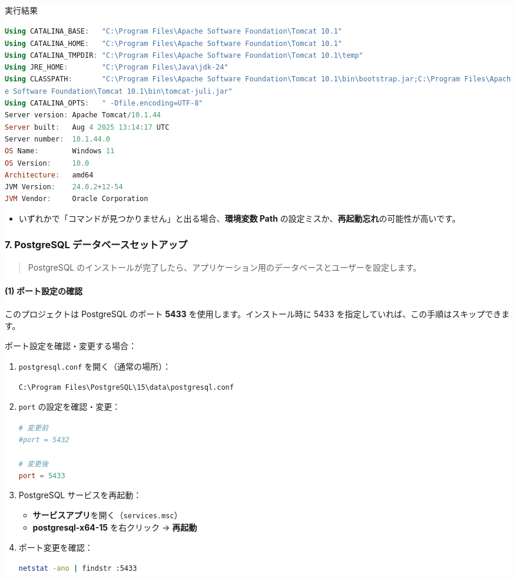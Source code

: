 実行結果

```powershell
Using CATALINA_BASE:   "C:\Program Files\Apache Software Foundation\Tomcat 10.1"
Using CATALINA_HOME:   "C:\Program Files\Apache Software Foundation\Tomcat 10.1"
Using CATALINA_TMPDIR: "C:\Program Files\Apache Software Foundation\Tomcat 10.1\temp"
Using JRE_HOME:        "C:\Program Files\Java\jdk-24"
Using CLASSPATH:       "C:\Program Files\Apache Software Foundation\Tomcat 10.1\bin\bootstrap.jar;C:\Program Files\Apache Software Foundation\Tomcat 10.1\bin\tomcat-juli.jar"
Using CATALINA_OPTS:   " -Dfile.encoding=UTF-8"
Server version: Apache Tomcat/10.1.44
Server built:   Aug 4 2025 13:14:17 UTC
Server number:  10.1.44.0
OS Name:        Windows 11
OS Version:     10.0
Architecture:   amd64
JVM Version:    24.0.2+12-54
JVM Vendor:     Oracle Corporation
```

-   いずれかで「コマンドが見つかりません」と出る場合、**環境変数 Path** の設定ミスか、**再起動忘れ**の可能性が高いです。

### 7. PostgreSQL データベースセットアップ

> PostgreSQL のインストールが完了したら、アプリケーション用のデータベースとユーザーを設定します。

#### (1) ポート設定の確認

このプロジェクトは PostgreSQL のポート **5433** を使用します。インストール時に 5433 を指定していれば、この手順はスキップできます。

ポート設定を確認・変更する場合：

1. `postgresql.conf` を開く（通常の場所）：

    ```
    C:\Program Files\PostgreSQL\15\data\postgresql.conf
    ```

2. `port` の設定を確認・変更：

    ```conf
    # 変更前
    #port = 5432

    # 変更後
    port = 5433
    ```

3. PostgreSQL サービスを再起動：

    - **サービスアプリ**を開く（`services.msc`）
    - **postgresql-x64-15** を右クリック → **再起動**

4. ポート変更を確認：
    ```bash
    netstat -ano | findstr :5433
    ```
